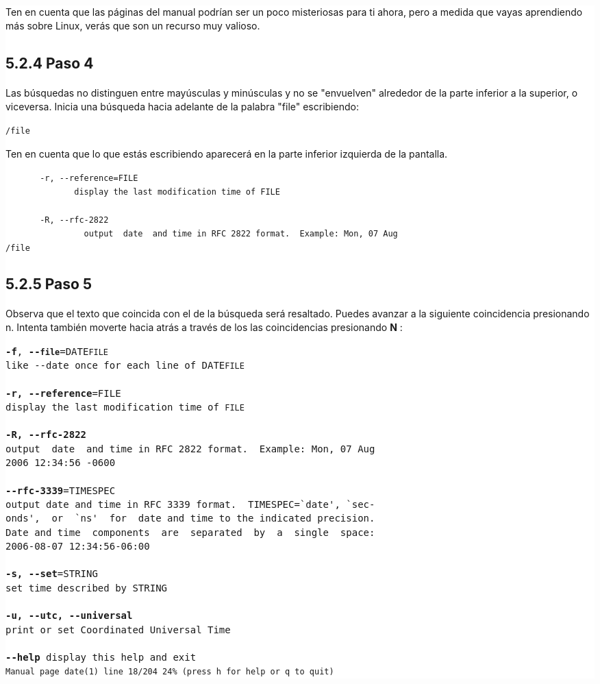 Ten en cuenta que las páginas del manual podrían ser un poco misteriosas para ti ahora, pero a medida que vayas aprendiendo más sobre Linux, verás que son un recurso muy valioso.

5.2.4 Paso 4
------------

Las búsquedas no distinguen entre mayúsculas y minúsculas y no se "envuelven" alrededor de la parte inferior a la superior, o viceversa. Inicia una búsqueda hacia adelante de la palabra "file" escribiendo:

```
/file
```

Ten en cuenta que lo que estás escribiendo aparecerá en la parte inferior izquierda de la pantalla.

```
       -r, --reference=FILE
              display the last modification time of FILE

       -R, --rfc-2822
                output  date  and time in RFC 2822 format.  Example: Mon, 07 Aug
/file
```

5.2.5 Paso 5
-------------

Observa que el texto que coincida con el de la búsqueda será resaltado. Puedes avanzar a la siguiente coincidencia presionando n. Intenta también moverte hacia atrás a través de los las coincidencias presionando **N** :

<pre class="content_terminal"><strong>-f</strong>, <strong>--<code class="input">file</code></strong>=DATE<code class="input">FILE</code>
like --date once for each line of DATE<code class="input">FILE</code>
                                                                            
<strong>-r, --reference</strong>=FILE
display the last modification time of <code class="input">FILE</code>
                                                                            
<strong>-R, --rfc-2822</strong>
output  date  and time in RFC 2822 format.  Example: Mon, 07 Aug
2006 12:34:56 -0600
                                                                            
<strong>--rfc-3339</strong>=TIMESPEC
output date and time in RFC 3339 format.  TIMESPEC=`date', `sec-
onds',  or  `ns'  for  date and time to the indicated precision.
Date and time  components  are  separated  by  a  single  space:
2006-08-07 12:34:56-06:00
                                                                            
<strong>-s, --set</strong>=STRING
set time described by STRING
                                                                            
<strong>-u, --utc, --universal</strong>
print or set Coordinated Universal Time
                                                                            
<strong>--help</strong> display this help and exit
<code class="input">Manual page date(1) line 18/204 24% (press h for help or q to quit)</code>
</pre>
